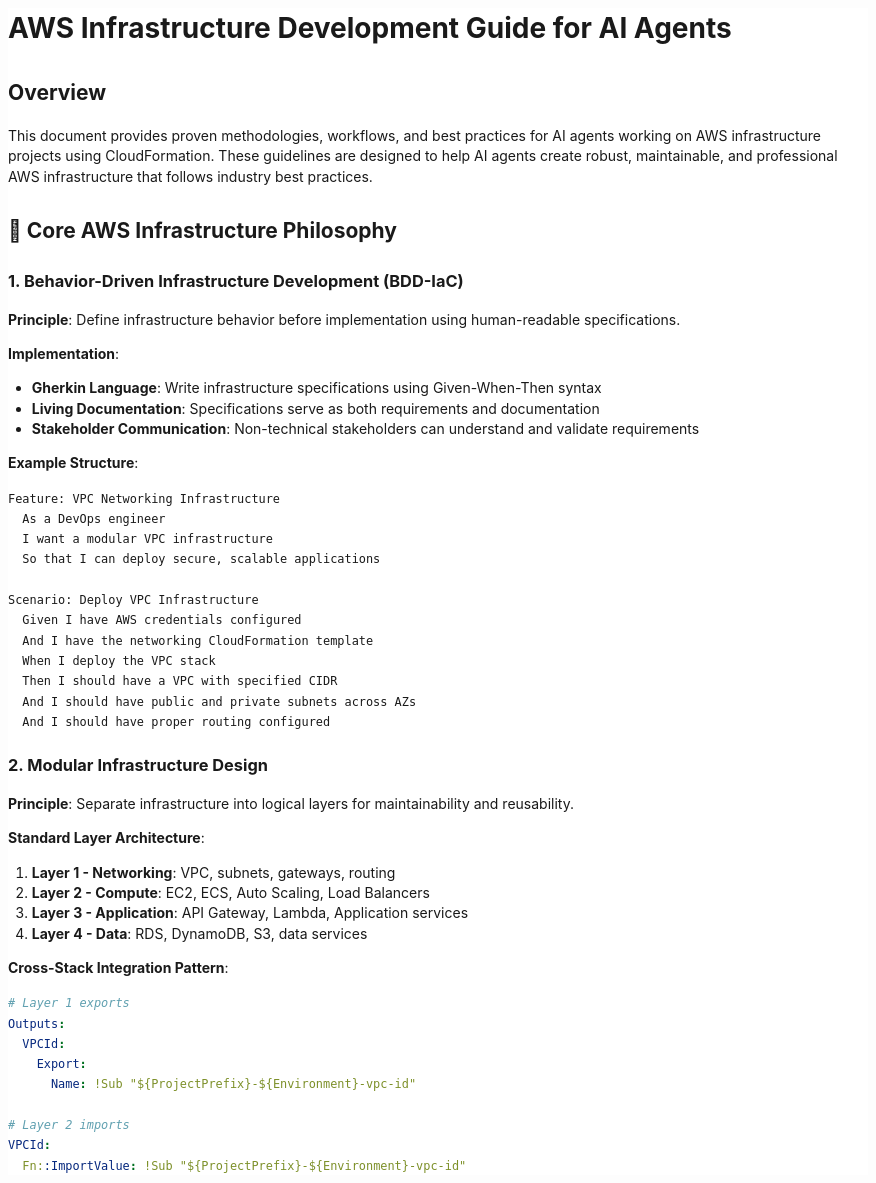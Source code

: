 # AWS Infrastructure Development Guide for AI Agents

## Overview
This document provides proven methodologies, workflows, and best practices for AI agents working on AWS infrastructure projects using CloudFormation. These guidelines are designed to help AI agents create robust, maintainable, and professional AWS infrastructure that follows industry best practices.

## 🎯 Core AWS Infrastructure Philosophy

### 1. Behavior-Driven Infrastructure Development (BDD-IaC)
**Principle**: Define infrastructure behavior before implementation using human-readable specifications.

**Implementation**:
- **Gherkin Language**: Write infrastructure specifications using Given-When-Then syntax
- **Living Documentation**: Specifications serve as both requirements and documentation
- **Stakeholder Communication**: Non-technical stakeholders can understand and validate requirements

**Example Structure**:
```gherkin
Feature: VPC Networking Infrastructure
  As a DevOps engineer
  I want a modular VPC infrastructure
  So that I can deploy secure, scalable applications

Scenario: Deploy VPC Infrastructure
  Given I have AWS credentials configured
  And I have the networking CloudFormation template
  When I deploy the VPC stack
  Then I should have a VPC with specified CIDR
  And I should have public and private subnets across AZs
  And I should have proper routing configured
```

### 2. Modular Infrastructure Design
**Principle**: Separate infrastructure into logical layers for maintainability and reusability.

**Standard Layer Architecture**:
1. **Layer 1 - Networking**: VPC, subnets, gateways, routing
2. **Layer 2 - Compute**: EC2, ECS, Auto Scaling, Load Balancers
3. **Layer 3 - Application**: API Gateway, Lambda, Application services
4. **Layer 4 - Data**: RDS, DynamoDB, S3, data services

**Cross-Stack Integration Pattern**:
```yaml
# Layer 1 exports
Outputs:
  VPCId:
    Export:
      Name: !Sub "${ProjectPrefix}-${Environment}-vpc-id"
  
# Layer 2 imports  
VPCId:
  Fn::ImportValue: !Sub "${ProjectPrefix}-${Environment}-vpc-id"
```
